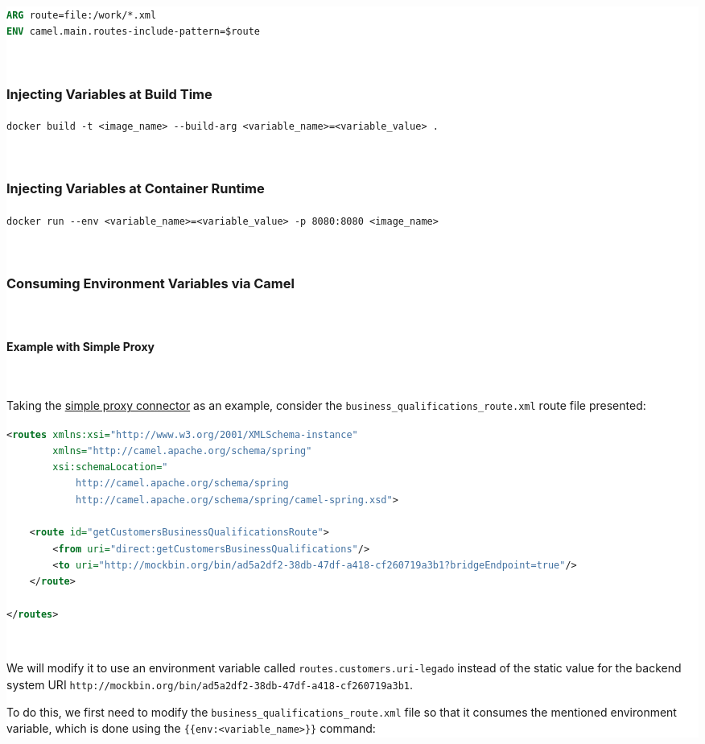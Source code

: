 ```dockerfile
ARG route=file:/work/*.xml
ENV camel.main.routes-include-pattern=$route
```

&nbsp;

### Injecting Variables at Build Time

```shell
docker build -t <image_name> --build-arg <variable_name>=<variable_value> .
```

&nbsp;

### Injecting Variables at Container Runtime

```shell
docker run --env <variable_name>=<variable_value> -p 8080:8080 <image_name>
```

&nbsp;

### Consuming Environment Variables via Camel

&nbsp;

#### Example with Simple Proxy

&nbsp;

Taking the [simple proxy connector](#using-simple-proxy) as an example, consider the `business_qualifications_route.xml` route file presented:

```xml
<routes xmlns:xsi="http://www.w3.org/2001/XMLSchema-instance"
        xmlns="http://camel.apache.org/schema/spring"
        xsi:schemaLocation="
            http://camel.apache.org/schema/spring
            http://camel.apache.org/schema/spring/camel-spring.xsd">

    <route id="getCustomersBusinessQualificationsRoute">
        <from uri="direct:getCustomersBusinessQualifications"/>
        <to uri="http://mockbin.org/bin/ad5a2df2-38db-47df-a418-cf260719a3b1?bridgeEndpoint=true"/>
    </route>

</routes>
```

&nbsp;

We will modify it to use an environment variable called `routes.customers.uri-legado` instead of the static value for the backend system URI `http://mockbin.org/bin/ad5a2df2-38db-47df-a418-cf260719a3b1`.

To do this, we first need to modify the `business_qualifications_route.xml` file so that it consumes the mentioned environment variable, which is done using the `{{env:<variable_name>}}` command:
